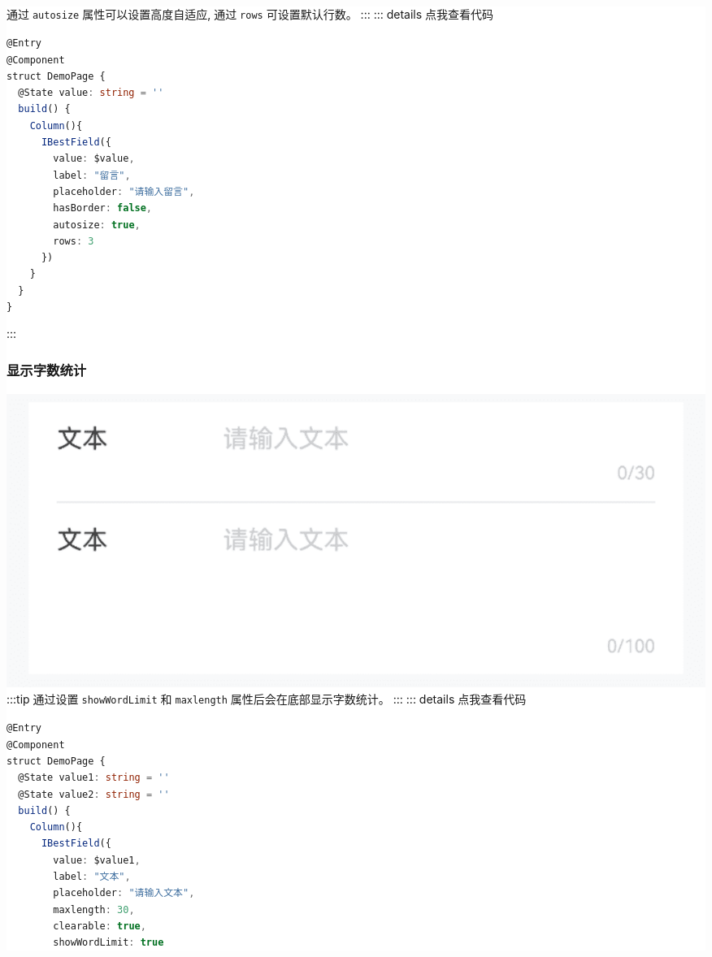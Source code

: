 通过 `autosize` 属性可以设置高度自适应, 通过 `rows` 可设置默认行数。
:::
::: details 点我查看代码
```ts
@Entry
@Component
struct DemoPage {
  @State value: string = ''
  build() {
    Column(){
      IBestField({
        value: $value,
        label: "留言",
        placeholder: "请输入留言",
        hasBorder: false,
        autosize: true,
        rows: 3
      })
    }
  }
}
```
:::

### 显示字数统计

![显示字数统计](./images/field-limit.png)
:::tip
通过设置 `showWordLimit` 和 `maxlength` 属性后会在底部显示字数统计。
:::
::: details 点我查看代码
```ts
@Entry
@Component
struct DemoPage {
  @State value1: string = ''
  @State value2: string = ''
  build() {
    Column(){
      IBestField({
        value: $value1,
        label: "文本",
        placeholder: "请输入文本",
        maxlength: 30,
        clearable: true,
        showWordLimit: true
```
